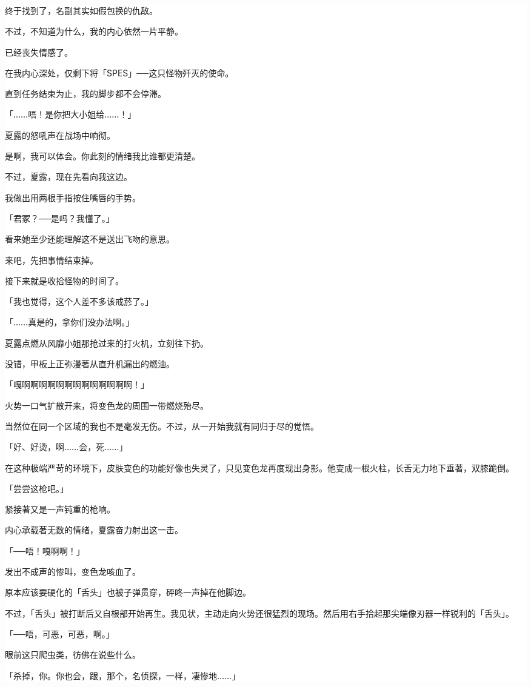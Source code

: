 终于找到了，名副其实如假包换的仇敌。

不过，不知道为什么，我的内心依然一片平静。

已经丧失情感了。

在我内心深处，仅剩下将「SPES」──这只怪物歼灭的使命。

直到任务结束为止，我的脚步都不会停滞。

「……唔！是你把大小姐给……！」

夏露的怒吼声在战场中响彻。

是啊，我可以体会。你此刻的情绪我比谁都更清楚。

不过，夏露，现在先看向我这边。

我做出用两根手指按住嘴唇的手势。

「君冢？──是吗？我懂了。」

看来她至少还能理解这不是送出飞吻的意思。

来吧，先把事情结束掉。

接下来就是收拾怪物的时间了。

「我也觉得，这个人差不多该戒菸了。」

「……真是的，拿你们没办法啊。」

夏露点燃从风靡小姐那抢过来的打火机，立刻往下扔。

没错，甲板上正弥漫著从直升机漏出的燃油。

「嘎啊啊啊啊啊啊啊啊啊啊啊啊啊！」

火势一口气扩散开来，将变色龙的周围一带燃烧殆尽。

当然位在同一个区域的我也不是毫发无伤。不过，从一开始我就有同归于尽的觉悟。

「好、好烫，啊……会，死……」

在这种极端严苛的环境下，皮肤变色的功能好像也失灵了，只见变色龙再度现出身影。他变成一根火柱，长舌无力地下垂著，双膝跪倒。

「尝尝这枪吧。」

紧接著又是一声钝重的枪响。

内心承载著无数的情绪，夏露奋力射出这一击。

「──唔！嘎啊啊！」

发出不成声的惨叫，变色龙咳血了。

原本应该要硬化的「舌头」也被子弹贯穿，砰咚一声掉在他脚边。

不过，「舌头」被打断后又自根部开始再生。我见状，主动走向火势还很猛烈的现场。然后用右手拾起那尖端像刃器一样锐利的「舌头」。

「──唔，可恶，可恶，啊。」

眼前这只爬虫类，彷佛在说些什么。

「杀掉，你。你也会，跟，那个，名侦探，一样，凄惨地……」
